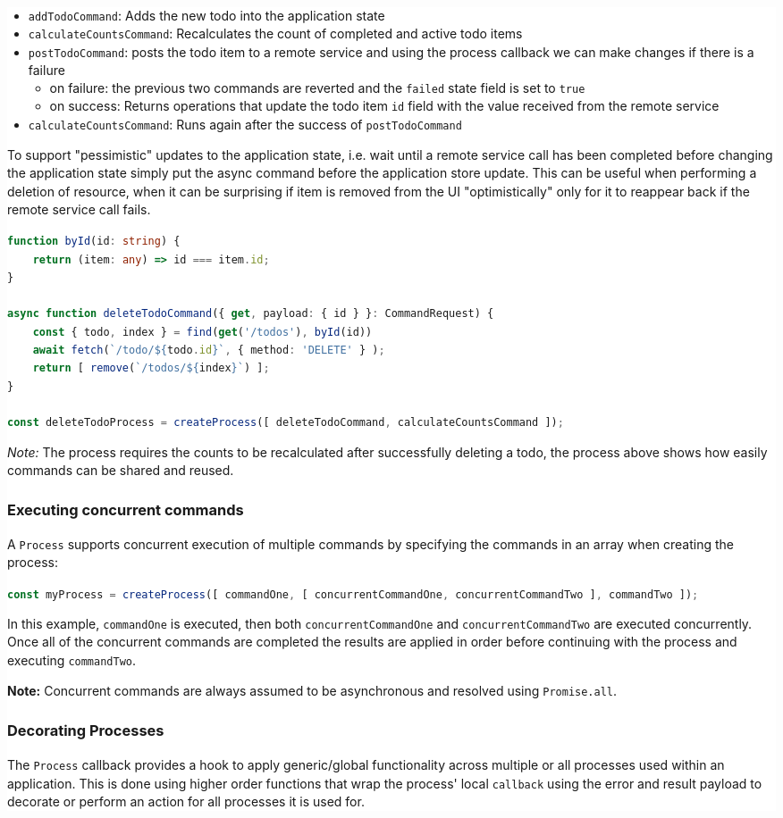 * `addTodoCommand`: Adds the new todo into the application state
* `calculateCountsCommand`: Recalculates the count of completed and active todo items
* `postTodoCommand`: posts the todo item to a remote service and using the process callback we can make changes if there is a failure
  * on failure: the previous two commands are reverted and the `failed` state field is set to `true`
  * on success: Returns operations that update the todo item `id` field with the value received from the remote service
* `calculateCountsCommand`: Runs again after the success of `postTodoCommand`

To support "pessimistic" updates to the application state, i.e. wait until a remote service call has been completed before changing the application state simply put the async command before the application store update. This can be useful when performing a deletion of resource, when it can be surprising if item is removed from the UI "optimistically" only for it to reappear back if the remote service call fails.

```ts
function byId(id: string) {
	return (item: any) => id === item.id;
}

async function deleteTodoCommand({ get, payload: { id } }: CommandRequest) {
    const { todo, index } = find(get('/todos'), byId(id))
    await fetch(`/todo/${todo.id}`, { method: 'DELETE' } );
    return [ remove(`/todos/${index}`) ];
}

const deleteTodoProcess = createProcess([ deleteTodoCommand, calculateCountsCommand ]);
```

*Note:* The process requires the counts to be recalculated after successfully deleting a todo, the process above shows how easily commands can be shared and reused.

### Executing concurrent commands

A `Process` supports concurrent execution of multiple commands by specifying the commands in an array when creating the process:

```ts
const myProcess = createProcess([ commandOne, [ concurrentCommandOne, concurrentCommandTwo ], commandTwo ]);
```

In this example, `commandOne` is executed, then both `concurrentCommandOne` and `concurrentCommandTwo` are executed concurrently. Once all of the concurrent commands are completed the results are applied in order before continuing with the process and executing `commandTwo`.

**Note:** Concurrent commands are always assumed to be asynchronous and resolved using `Promise.all`.

### Decorating Processes

The `Process` callback provides a hook to apply generic/global functionality across multiple or all processes used within an application. This is done using higher order functions that wrap the process' local `callback` using the error and result payload to decorate or perform an action for all processes it is used for.
